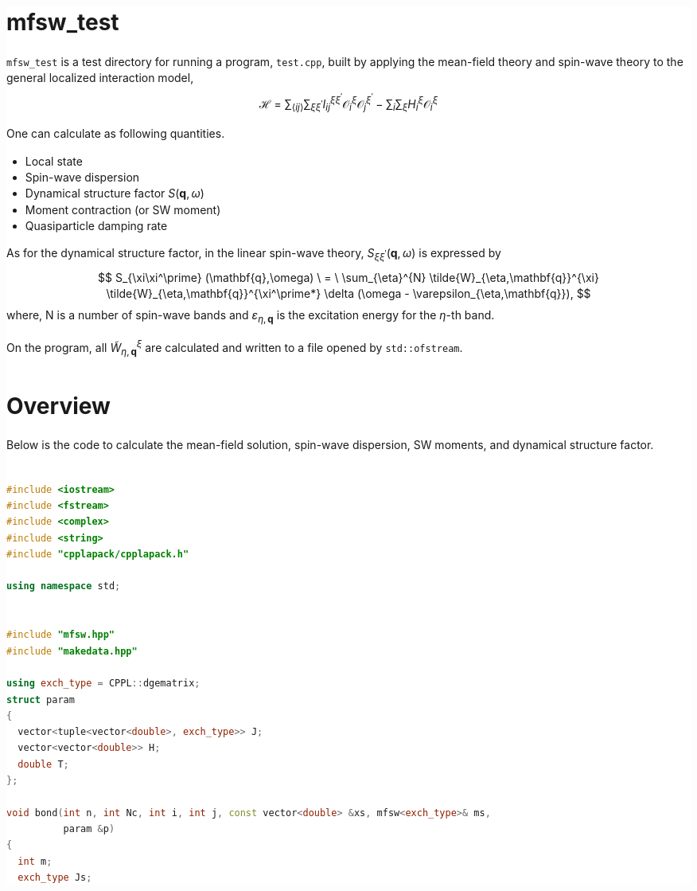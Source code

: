 # mfsw_test

`mfsw_test` is a test directory for running a program, `test.cpp`, 
built by applying the mean-field theory and spin-wave theory to the general localized interaction model,
$$
\mathcal{H} \ = \ \sum_{\langle ij \rangle} \sum_{\xi\xi^\prime} I_{ij}^{\xi\xi^\prime}\mathcal{O}_i^{\xi}\mathcal{O}_j^{\xi^\prime} - \sum_{i}\sum_{\xi} H_i^\xi \mathcal{O}_{i}^\xi
$$




One can calculate as following quantities.
- Local state
- Spin-wave dispersion
- Dynamical structure factor $S(\mathbf{q},\omega)$
- Moment contraction (or SW moment)
- Quasiparticle damping rate

As for the dynamical structure factor, in the linear spin-wave theory, $S_{\xi\xi^\prime}(\mathbf{q},\omega)$ is expressed by
$$
S_{\xi\xi^\prime} (\mathbf{q},\omega)
\ = \
\sum_{\eta}^{N} \tilde{W}_{\eta,\mathbf{q}}^{\xi} \tilde{W}_{\eta,\mathbf{q}}^{\xi^\prime*}
\delta (\omega - \varepsilon_{\eta,\mathbf{q}}),
$$
where, N is a number of spin-wave bands and 
$\varepsilon_{\eta,\mathbf{q}}$ is the excitation energy for the $\eta$-th band.

On the program, all $\tilde{W}_{\eta,\mathbf{q}}^{\xi}$ are calculated and 
written to a file opened by `std::ofstream`.

# Overview
Below is the code to calculate the mean-field solution, spin-wave dispersion,
SW moments, and dynamical structure factor.

```cpp:test.cpp

#include <iostream>
#include <fstream>
#include <complex>
#include <string>
#include "cpplapack/cpplapack.h"

using namespace std;


#include "mfsw.hpp"
#include "makedata.hpp"

using exch_type = CPPL::dgematrix;
struct param 
{
  vector<tuple<vector<double>, exch_type>> J;
  vector<vector<double>> H;
  double T;
};

void bond(int n, int Nc, int i, int j, const vector<double> &xs, mfsw<exch_type>& ms, 
          param &p)
{
  int m;
  exch_type Js;
```